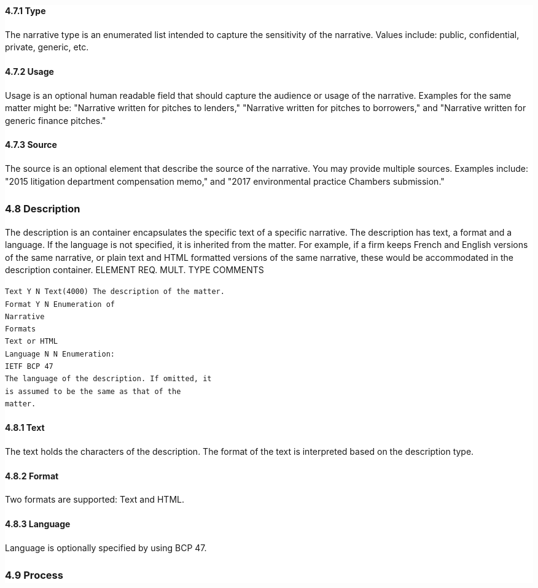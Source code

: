 #### 4.7.1 Type

The narrative type is an enumerated list intended to capture the sensitivity of the
narrative. Values include: public, confidential, private, generic, etc.

#### 4.7.2 Usage

Usage is an optional human readable field that should capture the audience or usage of
the narrative. Examples for the same matter might be: "Narrative written for pitches to
lenders," "Narrative written for pitches to borrowers," and "Narrative written for generic
finance pitches."

#### 4.7.3 Source

The source is an optional element that describe the source of the narrative. You may
provide multiple sources. Examples include: "2015 litigation department compensation
memo," and "2017 environmental practice Chambers submission."

### 4.8 Description

The description is an container encapsulates the specific text of a specific narrative. The
description has text, a format and a language. If the language is not specified, it is
inherited from the matter. For example, if a firm keeps French and English versions of
the same narrative, or plain text and HTML formatted versions of the same narrative,
these would be accommodated in the description container.
ELEMENT REQ. MULT. TYPE COMMENTS


```
Text Y N Text(4000) The description of the matter.
Format Y N Enumeration of
Narrative
Formats
Text or HTML
Language N N Enumeration:
IETF BCP 47
The language of the description. If omitted, it
is assumed to be the same as that of the
matter.
```
#### 4.8.1 Text

The text holds the characters of the description. The format of the text is interpreted
based on the description type.

#### 4.8.2 Format

Two formats are supported: Text and HTML.

#### 4.8.3 Language

Language is optionally specified by using BCP 47.

### 4.9 Process
